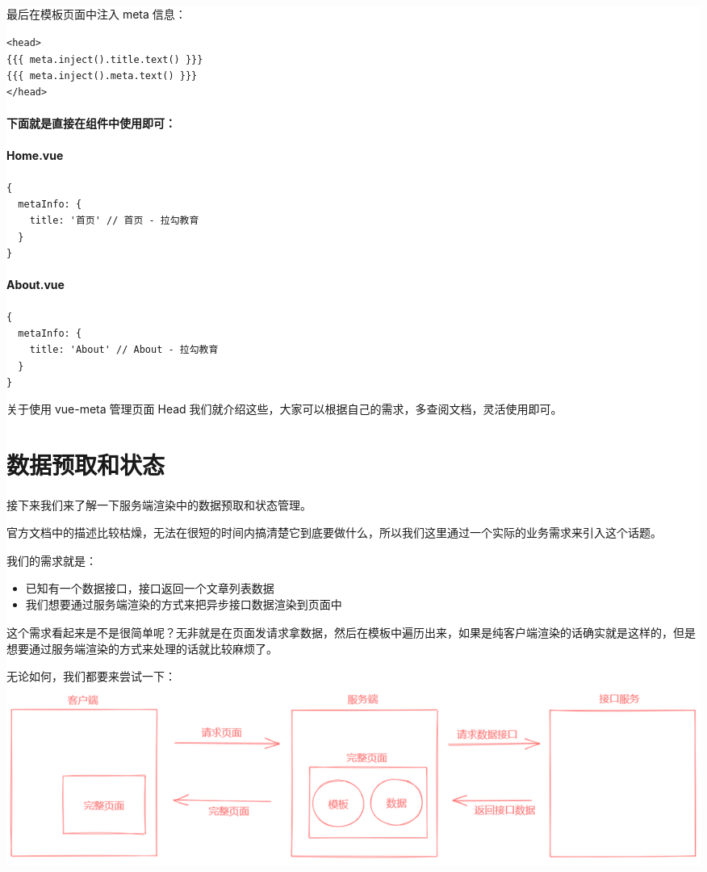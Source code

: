 最后在模板页面中注入 meta 信息：

```
<head>
{{{ meta.inject().title.text() }}}
{{{ meta.inject().meta.text() }}}
</head>
```

#### 下面就是直接在组件中使用即可：

#### Home.vue

```
{
  metaInfo: {
    title: '首页' // 首页 - 拉勾教育
  }
}
```

#### About.vue

```
{
  metaInfo: {
    title: 'About' // About - 拉勾教育
  }
}
```

关于使用 vue-meta 管理页面 Head 我们就介绍这些，大家可以根据自己的需求，多查阅文档，灵活使用即可。

# 数据预取和状态

接下来我们来了解一下服务端渲染中的数据预取和状态管理。

官方文档中的描述比较枯燥，无法在很短的时间内搞清楚它到底要做什么，所以我们这里通过一个实际的业务需求来引入这个话题。

我们的需求就是：

- 已知有一个数据接口，接口返回一个文章列表数据
- 我们想要通过服务端渲染的方式来把异步接口数据渲染到页面中

这个需求看起来是不是很简单呢？无非就是在页面发请求拿数据，然后在模板中遍历出来，如果是纯客户端渲染的话确实就是这样的，但是想要通过服务端渲染的方式来处理的话就比较麻烦了。

无论如何，我们都要来尝试一下：
![数据预取](../static/data-fetch.png)
